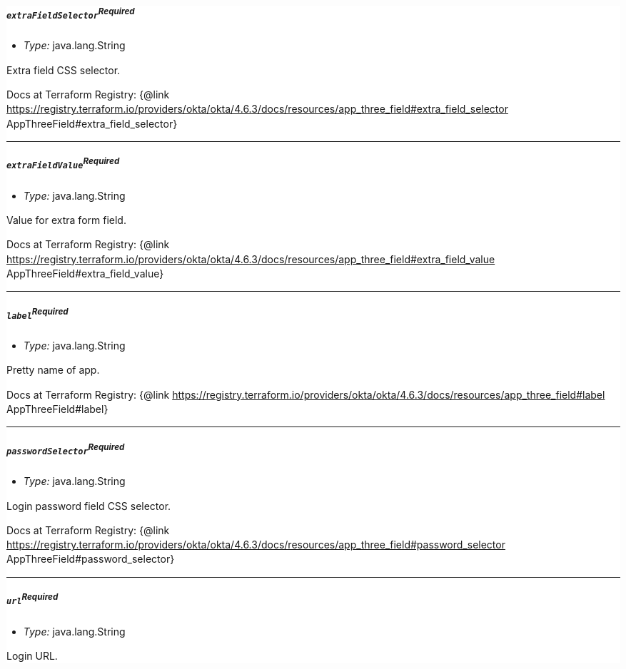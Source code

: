 ##### `extraFieldSelector`<sup>Required</sup> <a name="extraFieldSelector" id="@cdktf/provider-okta.appThreeField.AppThreeField.Initializer.parameter.extraFieldSelector"></a>

- *Type:* java.lang.String

Extra field CSS selector.

Docs at Terraform Registry: {@link https://registry.terraform.io/providers/okta/okta/4.6.3/docs/resources/app_three_field#extra_field_selector AppThreeField#extra_field_selector}

---

##### `extraFieldValue`<sup>Required</sup> <a name="extraFieldValue" id="@cdktf/provider-okta.appThreeField.AppThreeField.Initializer.parameter.extraFieldValue"></a>

- *Type:* java.lang.String

Value for extra form field.

Docs at Terraform Registry: {@link https://registry.terraform.io/providers/okta/okta/4.6.3/docs/resources/app_three_field#extra_field_value AppThreeField#extra_field_value}

---

##### `label`<sup>Required</sup> <a name="label" id="@cdktf/provider-okta.appThreeField.AppThreeField.Initializer.parameter.label"></a>

- *Type:* java.lang.String

Pretty name of app.

Docs at Terraform Registry: {@link https://registry.terraform.io/providers/okta/okta/4.6.3/docs/resources/app_three_field#label AppThreeField#label}

---

##### `passwordSelector`<sup>Required</sup> <a name="passwordSelector" id="@cdktf/provider-okta.appThreeField.AppThreeField.Initializer.parameter.passwordSelector"></a>

- *Type:* java.lang.String

Login password field CSS selector.

Docs at Terraform Registry: {@link https://registry.terraform.io/providers/okta/okta/4.6.3/docs/resources/app_three_field#password_selector AppThreeField#password_selector}

---

##### `url`<sup>Required</sup> <a name="url" id="@cdktf/provider-okta.appThreeField.AppThreeField.Initializer.parameter.url"></a>

- *Type:* java.lang.String

Login URL.
